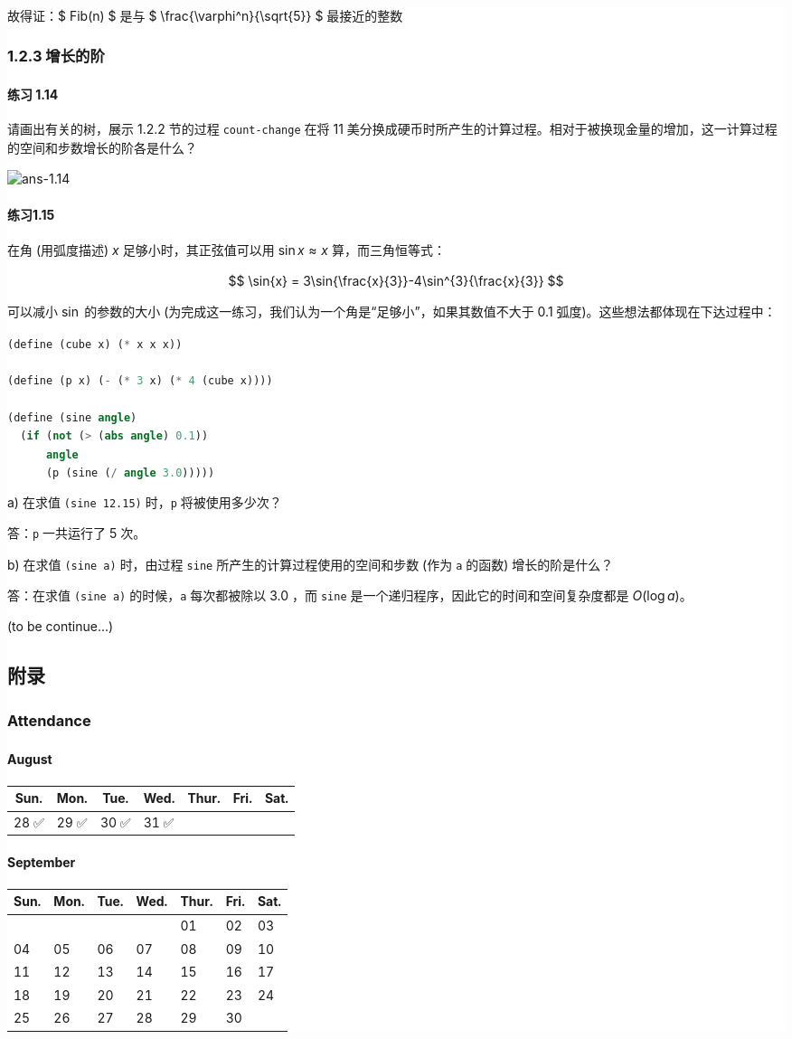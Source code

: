 故得证：$ Fib(n) $ 是与 $ \frac{\varphi^n}{\sqrt{5}} $ 最接近的整数

### 1.2.3 增长的阶

#### 练习 1.14

请画出有关的树，展示 1.2.2 节的过程 `count-change` 在将 11 美分换成硬币时所产生的计算过程。相对于被换现金量的增加，这一计算过程的空间和步数增长的阶各是什么？

![ans-1.14](https://sicp.readthedocs.io/en/latest/_images/14.png)

#### 练习1.15

在角 (用弧度描述) $x$ 足够小时，其正弦值可以用 $\sin{x} \approx x$ 算，而三角恒等式：

$$ \sin{x} = 3\sin{\frac{x}{3}}-4\sin^{3}{\frac{x}{3}} $$

可以减小 $\sin$ 的参数的大小 (为完成这一练习，我们认为一个角是“足够小”，如果其数值不大于 $0.1$ 弧度)。这些想法都体现在下达过程中：

```scheme
(define (cube x) (* x x x))

(define (p x) (- (* 3 x) (* 4 (cube x))))

(define (sine angle)
  (if (not (> (abs angle) 0.1))
      angle
      (p (sine (/ angle 3.0)))))
```

a) 在求值 `(sine 12.15)` 时，`p` 将被使用多少次？

答：`p` 一共运行了 5 次。

b) 在求值 `(sine a)` 时，由过程 `sine` 所产生的计算过程使用的空间和步数 (作为 `a` 的函数) 增长的阶是什么？

答：在求值 `(sine a)` 的时候，`a` 每次都被除以 3.0 ，而 `sine` 是一个递归程序，因此它的时间和空间复杂度都是 $O(\log{a})$。

(to be continue...)

## 附录

### Attendance



 

#### August

| Sun. | Mon. | Tue. | Wed. | Thur. | Fri. | Sat. |
|------|------|------|------|-------|------|------|
| 28 ✅ | 29 ✅ | 30 ✅ | 31 ✅ |       |      |      |

#### September

| Sun. | Mon. | Tue. | Wed. | Thur. | Fri. | Sat. |
|------|------|------|------|-------|------|------|
|      |      |      |      | 01    | 02   | 03   |
| 04   | 05   | 06   | 07   | 08    | 09   | 10   |
| 11   | 12   | 13   | 14   | 15    | 16   | 17   |
| 18   | 19   | 20   | 21   | 22    | 23   | 24   |
| 25   | 26   | 27   | 28   | 29    | 30   |      |
